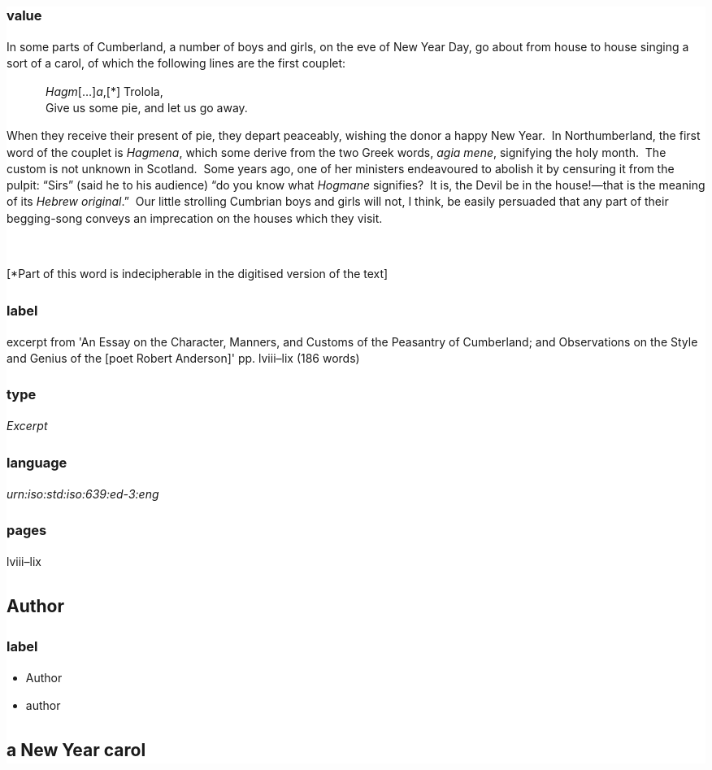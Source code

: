 ### value


<p class="MsoNormal">In some parts of Cumberland, a number of boys and girls, on the eve of New Year Day, go about from house to house singing a sort of a carol, of which the following lines are the first couplet:</p>
<p class="MsoNormal" style="margin-left: 36.0pt;"><em>Hagm</em>[&hellip;]<em>a</em>,[*] Trolola,<br /> Give us some pie, and let us go away.</p>
<p class="MsoNormal">When they receive their present of pie, they depart peaceably, wishing the donor a happy New Year.<span style="mso-spacerun: yes;">&nbsp; </span>In Northumberland, the first word of the couplet is <em>Hagmena</em>, which some derive from the two Greek words, <em>agia mene</em>, signifying the holy month.<span style="mso-spacerun: yes;">&nbsp; </span>The custom is not unknown in Scotland.<span style="mso-spacerun: yes;">&nbsp; </span>Some years ago, one of her ministers endeavoured to abolish it by censuring it from the pulpit: &ldquo;Sirs&rdquo; (said he to his audience) &ldquo;do you know what <em>Hogmane</em> signifies?<span style="mso-spacerun: yes;">&nbsp; </span>It is, the Devil be in the house!<span style="mso-bidi-font-family: Calibri; mso-bidi-theme-font: minor-latin;">―that is the meaning of its <em>Hebrew original</em>.&rdquo;<span style="mso-spacerun: yes;">&nbsp; </span>Our little strolling Cumbrian boys and girls will not, I think, be easily persuaded that any part of their begging-song conveys an imprecation on the houses which they visit.</span></p>
<p class="MsoNormal">&nbsp;</p>
<p class="MsoNormal">[*Part of this word is indecipherable in the digitised version of the text]</p>

### label


excerpt from 'An Essay on the Character, Manners, and Customs of the Peasantry of Cumberland; and Observations on the Style and Genius of the [poet Robert Anderson]' pp. lviii–lix (186 words)

### type


*Excerpt*

### language


*urn:iso:std:iso:639:ed-3:eng*

### pages


lviii–lix

## Author

### label

 - Author

 - author

## a New Year carol
